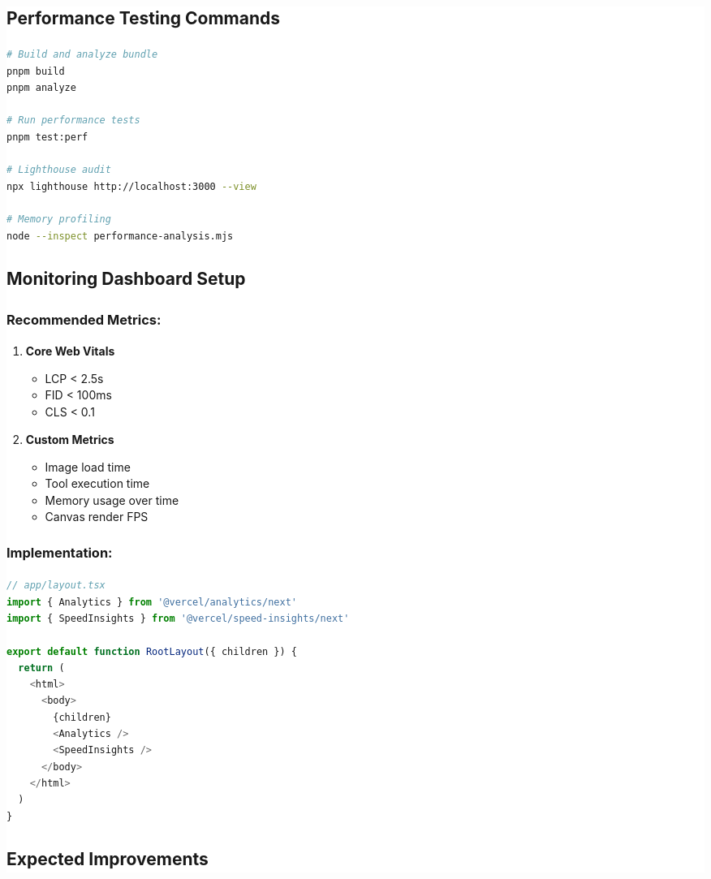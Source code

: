 ## Performance Testing Commands

```bash
# Build and analyze bundle
pnpm build
pnpm analyze

# Run performance tests
pnpm test:perf

# Lighthouse audit
npx lighthouse http://localhost:3000 --view

# Memory profiling
node --inspect performance-analysis.mjs
```

## Monitoring Dashboard Setup

### Recommended Metrics:
1. **Core Web Vitals**
   - LCP < 2.5s
   - FID < 100ms
   - CLS < 0.1

2. **Custom Metrics**
   - Image load time
   - Tool execution time
   - Memory usage over time
   - Canvas render FPS

### Implementation:
```typescript
// app/layout.tsx
import { Analytics } from '@vercel/analytics/next'
import { SpeedInsights } from '@vercel/speed-insights/next'

export default function RootLayout({ children }) {
  return (
    <html>
      <body>
        {children}
        <Analytics />
        <SpeedInsights />
      </body>
    </html>
  )
}
```

## Expected Improvements

